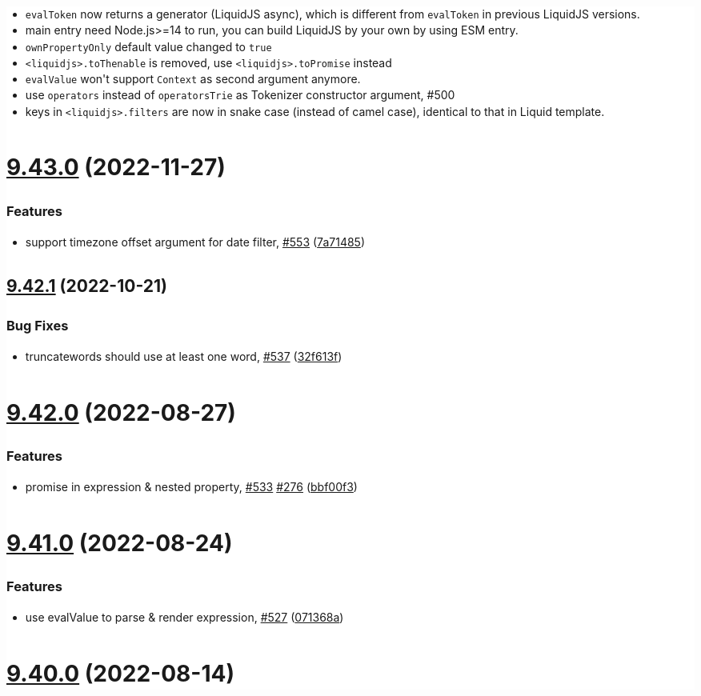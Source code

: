 * `evalToken` now returns a generator (LiquidJS async), which is different from `evalToken` in previous LiquidJS versions.
* main entry need Node.js>=14 to run, you can build LiquidJS by your own by using ESM entry.
* `ownPropertyOnly` default value changed to `true`
* `<liquidjs>.toThenable` is removed, use `<liquidjs>.toPromise` instead
* `evalValue` won't support `Context` as second argument anymore.
* use `operators` instead of `operatorsTrie` as Tokenizer constructor argument, #500
* keys in `<liquidjs>.filters` are now in snake case (instead of camel case), identical to that in Liquid template.

# [9.43.0](https://github.com/harttle/liquidjs/compare/v9.42.1...v9.43.0) (2022-11-27)


### Features

* support timezone offset argument for date filter, [#553](https://github.com/harttle/liquidjs/issues/553) ([7a71485](https://github.com/harttle/liquidjs/commit/7a714855df9ba188e2e82839d248f6623ce94a87))

## [9.42.1](https://github.com/harttle/liquidjs/compare/v9.42.0...v9.42.1) (2022-10-21)


### Bug Fixes

* truncatewords should use at least one word, [#537](https://github.com/harttle/liquidjs/issues/537) ([32f613f](https://github.com/harttle/liquidjs/commit/32f613fb43e90f97364ee6a020589992dbb553cf))

# [9.42.0](https://github.com/harttle/liquidjs/compare/v9.41.0...v9.42.0) (2022-08-27)


### Features

* promise in expression & nested property, [#533](https://github.com/harttle/liquidjs/issues/533) [#276](https://github.com/harttle/liquidjs/issues/276) ([bbf00f3](https://github.com/harttle/liquidjs/commit/bbf00f37bf6080d38ebc258d1921d3ff0d504186))

# [9.41.0](https://github.com/harttle/liquidjs/compare/v9.40.0...v9.41.0) (2022-08-24)


### Features

* use evalValue to parse & render expression, [#527](https://github.com/harttle/liquidjs/issues/527) ([071368a](https://github.com/harttle/liquidjs/commit/071368afe1c4fd36ebdb0e1d300c367db1766f7f))

# [9.40.0](https://github.com/harttle/liquidjs/compare/v9.39.2...v9.40.0) (2022-08-14)
